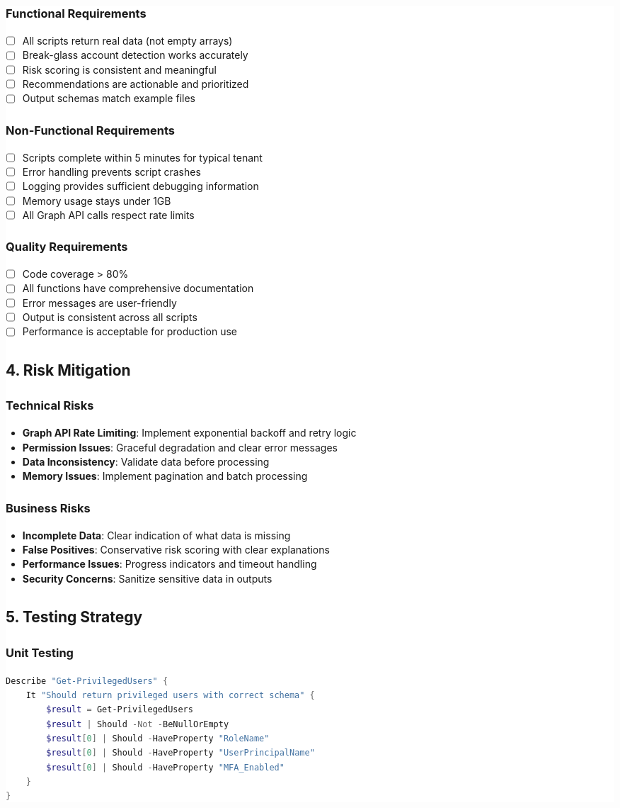 ### **Functional Requirements**
- [ ] All scripts return real data (not empty arrays)
- [ ] Break-glass account detection works accurately
- [ ] Risk scoring is consistent and meaningful
- [ ] Recommendations are actionable and prioritized
- [ ] Output schemas match example files

### **Non-Functional Requirements**
- [ ] Scripts complete within 5 minutes for typical tenant
- [ ] Error handling prevents script crashes
- [ ] Logging provides sufficient debugging information
- [ ] Memory usage stays under 1GB
- [ ] All Graph API calls respect rate limits

### **Quality Requirements**
- [ ] Code coverage > 80%
- [ ] All functions have comprehensive documentation
- [ ] Error messages are user-friendly
- [ ] Output is consistent across all scripts
- [ ] Performance is acceptable for production use

## 4. Risk Mitigation

### **Technical Risks**
- **Graph API Rate Limiting**: Implement exponential backoff and retry logic
- **Permission Issues**: Graceful degradation and clear error messages
- **Data Inconsistency**: Validate data before processing
- **Memory Issues**: Implement pagination and batch processing

### **Business Risks**
- **Incomplete Data**: Clear indication of what data is missing
- **False Positives**: Conservative risk scoring with clear explanations
- **Performance Issues**: Progress indicators and timeout handling
- **Security Concerns**: Sanitize sensitive data in outputs

## 5. Testing Strategy

### **Unit Testing**
```powershell
Describe "Get-PrivilegedUsers" {
    It "Should return privileged users with correct schema" {
        $result = Get-PrivilegedUsers
        $result | Should -Not -BeNullOrEmpty
        $result[0] | Should -HaveProperty "RoleName"
        $result[0] | Should -HaveProperty "UserPrincipalName"
        $result[0] | Should -HaveProperty "MFA_Enabled"
    }
}
```
